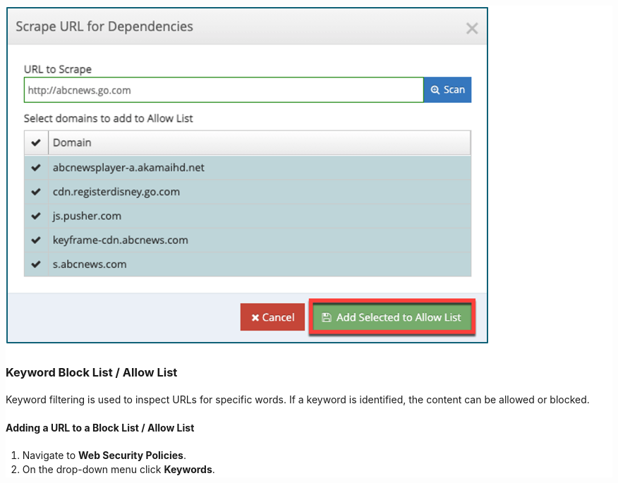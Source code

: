    ![Citrix SIA SCRAPE ADD](/en-us/tech-zone/learn/media/poc-guides_secure-internet-access-cvad_37.png)

### Keyword Block List / Allow List

Keyword filtering is used to inspect URLs for specific words. If a keyword is identified, the content can be allowed or blocked.

#### Adding a URL to a Block List / Allow List

1.  Navigate to **Web Security Policies**.
2.  On the drop-down menu click **Keywords**.  